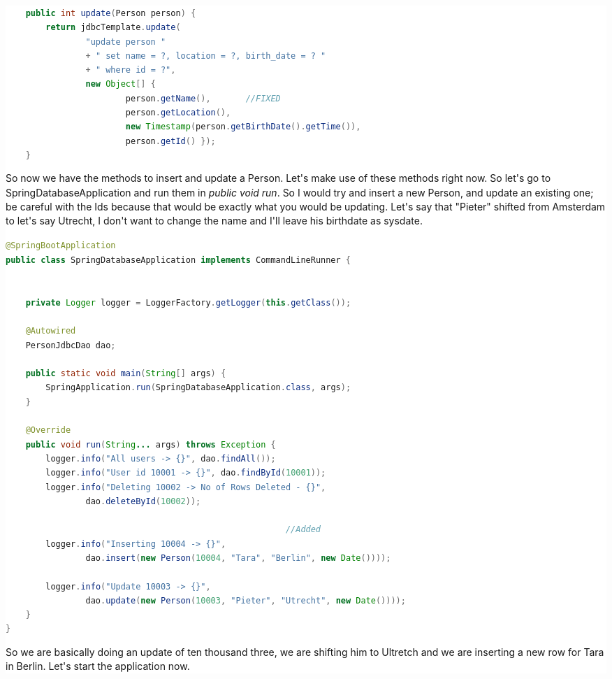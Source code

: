 ```java
	public int update(Person person) {
		return jdbcTemplate.update(
				"update person " 
				+ " set name = ?, location = ?, birth_date = ? " 
				+ " where id = ?",
				new Object[] { 
						person.getName(),		//FIXED
						person.getLocation(), 
						new Timestamp(person.getBirthDate().getTime()), 
						person.getId() });
	}
```

So now we have the methods to insert and update a Person. Let's make use of these methods right now. So let's go to SpringDatabaseApplication and run them in *public void run*. So I would try and insert a new Person, and update an existing one; be careful with the Ids because that would be exactly what you would be updating. Let's say that "Pieter" shifted from Amsterdam to let's say Utrecht, I don't want to change the name and I'll leave his birthdate as sysdate.

```java
@SpringBootApplication
public class SpringDatabaseApplication implements CommandLineRunner {


	private Logger logger = LoggerFactory.getLogger(this.getClass());

	@Autowired
	PersonJdbcDao dao;

	public static void main(String[] args) {
		SpringApplication.run(SpringDatabaseApplication.class, args);
	}

	@Override
	public void run(String... args) throws Exception {
		logger.info("All users -> {}", dao.findAll());
		logger.info("User id 10001 -> {}", dao.findById(10001));
		logger.info("Deleting 10002 -> No of Rows Deleted - {}", 
				dao.deleteById(10002));
		
														//Added
		logger.info("Inserting 10004 -> {}", 
				dao.insert(new Person(10004, "Tara", "Berlin", new Date())));
		
		logger.info("Update 10003 -> {}", 
				dao.update(new Person(10003, "Pieter", "Utrecht", new Date())));
	}
}
```
So we are basically doing an update of ten thousand three, we are shifting him to Ultretch and we are inserting a new row for Tara in Berlin. Let's start the application now. 
